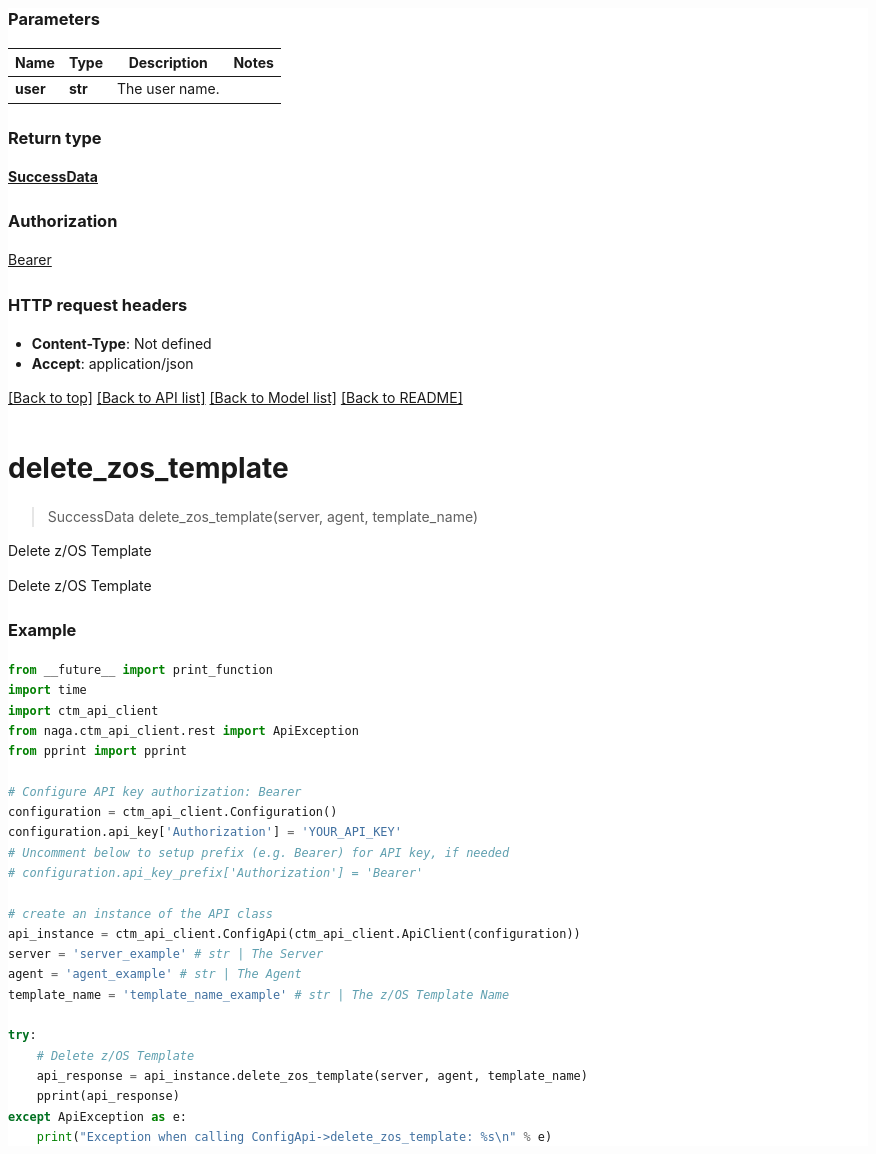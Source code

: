 ### Parameters

Name | Type | Description  | Notes
------------- | ------------- | ------------- | -------------
 **user** | **str**| The user name. | 

### Return type

[**SuccessData**](SuccessData.md)

### Authorization

[Bearer](../README.md#Bearer)

### HTTP request headers

 - **Content-Type**: Not defined
 - **Accept**: application/json

[[Back to top]](#) [[Back to API list]](../README.md#documentation-for-api-endpoints) [[Back to Model list]](../README.md#documentation-for-models) [[Back to README]](../README.md)

# **delete_zos_template**
> SuccessData delete_zos_template(server, agent, template_name)

Delete z/OS Template

Delete z/OS Template

### Example
```python
from __future__ import print_function
import time
import ctm_api_client
from naga.ctm_api_client.rest import ApiException
from pprint import pprint

# Configure API key authorization: Bearer
configuration = ctm_api_client.Configuration()
configuration.api_key['Authorization'] = 'YOUR_API_KEY'
# Uncomment below to setup prefix (e.g. Bearer) for API key, if needed
# configuration.api_key_prefix['Authorization'] = 'Bearer'

# create an instance of the API class
api_instance = ctm_api_client.ConfigApi(ctm_api_client.ApiClient(configuration))
server = 'server_example' # str | The Server
agent = 'agent_example' # str | The Agent
template_name = 'template_name_example' # str | The z/OS Template Name

try:
    # Delete z/OS Template
    api_response = api_instance.delete_zos_template(server, agent, template_name)
    pprint(api_response)
except ApiException as e:
    print("Exception when calling ConfigApi->delete_zos_template: %s\n" % e)
```
